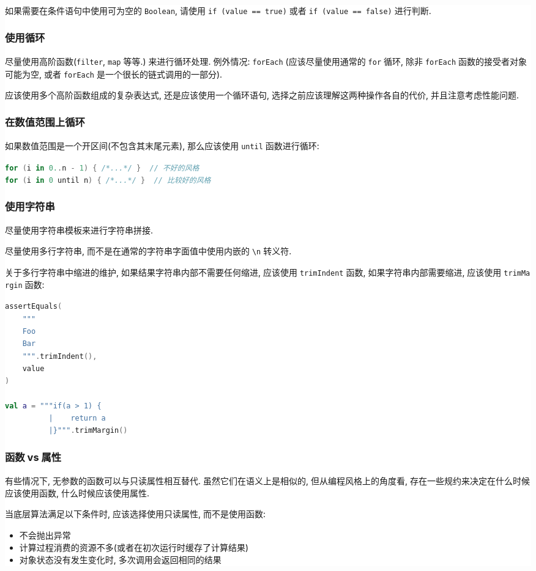 如果需要在条件语句中使用可为空的 `Boolean`, 请使用 `if (value == true)` 或者 `if (value == false)` 进行判断.

### 使用循环

尽量使用高阶函数(`filter`, `map` 等等.) 来进行循环处理. 例外情况: `forEach` (应该尽量使用通常的 `for` 循环,
除非 `forEach` 函数的接受者对象可能为空, 或者 `forEach` 是一个很长的链式调用的一部分).

应该使用多个高阶函数组成的复杂表达式, 还是应该使用一个循环语句, 选择之前应该理解这两种操作各自的代价, 并且注意考虑性能问题.

### 在数值范围上循环

如果数值范围是一个开区间(不包含其末尾元素), 那么应该使用 `until` 函数进行循环:

<div class="sample" markdown="1" theme="idea" data-highlight-only>

```kotlin
for (i in 0..n - 1) { /*...*/ }  // 不好的风格
for (i in 0 until n) { /*...*/ }  // 比较好的风格
```

</div>

### 使用字符串

尽量使用字符串模板来进行字符串拼接.

尽量使用多行字符串, 而不是在通常的字符串字面值中使用内嵌的 `\n` 转义符.

关于多行字符串中缩进的维护, 如果结果字符串内部不需要任何缩进, 应该使用 `trimIndent` 函数,
如果字符串内部需要缩进, 应该使用 `trimMargin` 函数:

<div class="sample" markdown="1" theme="idea" data-highlight-only auto-indent="false">

```kotlin
assertEquals(
    """
    Foo
    Bar
    """.trimIndent(),
    value
)

val a = """if(a > 1) {
          |    return a
          |}""".trimMargin()
```

</div>

### 函数 vs 属性

有些情况下, 无参数的函数可以与只读属性相互替代.
虽然它们在语义上是相似的, 但从编程风格上的角度看, 存在一些规约来决定在什么时候应该使用函数, 什么时候应该使用属性.

当底层算法满足以下条件时, 应该选择使用只读属性, 而不是使用函数:

* 不会抛出异常
* 计算过程消费的资源不多(或者在初次运行时缓存了计算结果)
* 对象状态没有发生变化时, 多次调用会返回相同的结果
